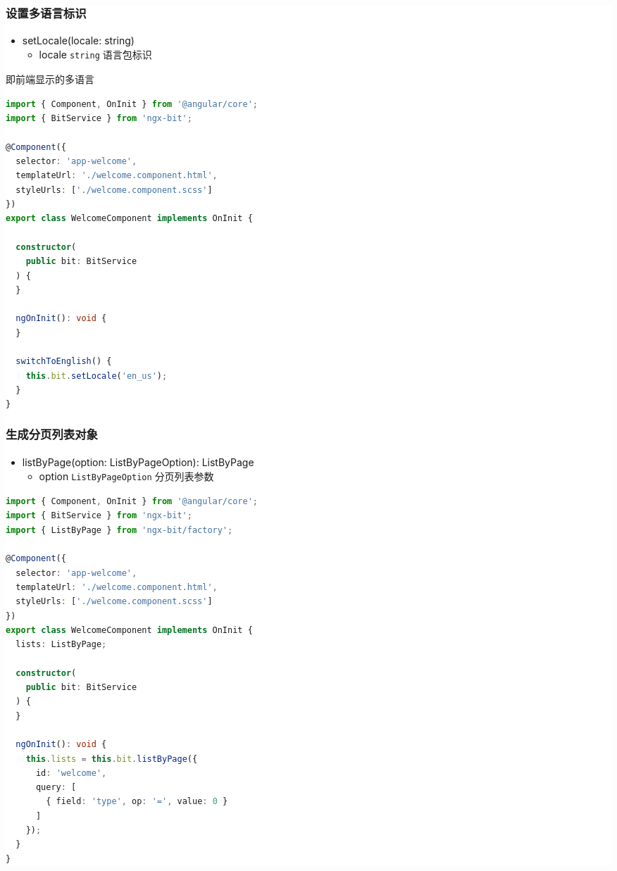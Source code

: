 ### 设置多语言标识

- setLocale(locale: string)
  - locale `string` 语言包标识

即前端显示的多语言

```typescript
import { Component, OnInit } from '@angular/core';
import { BitService } from 'ngx-bit';

@Component({
  selector: 'app-welcome',
  templateUrl: './welcome.component.html',
  styleUrls: ['./welcome.component.scss']
})
export class WelcomeComponent implements OnInit {

  constructor(
    public bit: BitService
  ) {
  }

  ngOnInit(): void {
  }

  switchToEnglish() {
    this.bit.setLocale('en_us');
  }
}
```

### 生成分页列表对象 

- listByPage(option: ListByPageOption): ListByPage
  - option `ListByPageOption` 分页列表参数

```typescript
import { Component, OnInit } from '@angular/core';
import { BitService } from 'ngx-bit';
import { ListByPage } from 'ngx-bit/factory';

@Component({
  selector: 'app-welcome',
  templateUrl: './welcome.component.html',
  styleUrls: ['./welcome.component.scss']
})
export class WelcomeComponent implements OnInit {
  lists: ListByPage;

  constructor(
    public bit: BitService
  ) {
  }

  ngOnInit(): void {
    this.lists = this.bit.listByPage({
      id: 'welcome',
      query: [
        { field: 'type', op: '=', value: 0 }
      ]
    });
  }
}
```

